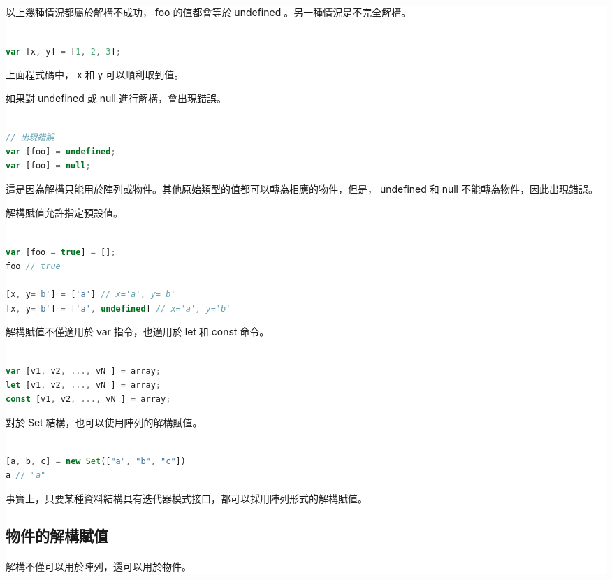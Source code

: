 以上幾種情況都屬於解構不成功， foo 的值都會等於 undefined 。另一種情況是不完全解構。

```javascript

var [x, y] = [1, 2, 3];

```

上面程式碼中， x 和 y 可以順利取到值。

如果對 undefined 或 null 進行解構，會出現錯誤。

```javascript

// 出現錯誤
var [foo] = undefined;
var [foo] = null;

```

這是因為解構只能用於陣列或物件。其他原始類型的值都可以轉為相應的物件，但是， undefined 和 null 不能轉為物件，因此出現錯誤。

解構賦值允許指定預設值。

```javascript

var [foo = true] = [];
foo // true

[x, y='b'] = ['a'] // x='a', y='b'
[x, y='b'] = ['a', undefined] // x='a', y='b'

```

解構賦值不僅適用於 var 指令，也適用於 let 和 const 命令。

```javascript

var [v1, v2, ..., vN ] = array;
let [v1, v2, ..., vN ] = array;
const [v1, v2, ..., vN ] = array;

```

對於 Set 結構，也可以使用陣列的解構賦值。

```javascript

[a, b, c] = new Set(["a", "b", "c"])
a // "a"

```

事實上，只要某種資料結構具有迭代器模式接口，都可以採用陣列形式的解構賦值。

## 物件的解構賦值

解構不僅可以用於陣列，還可以用於物件。

